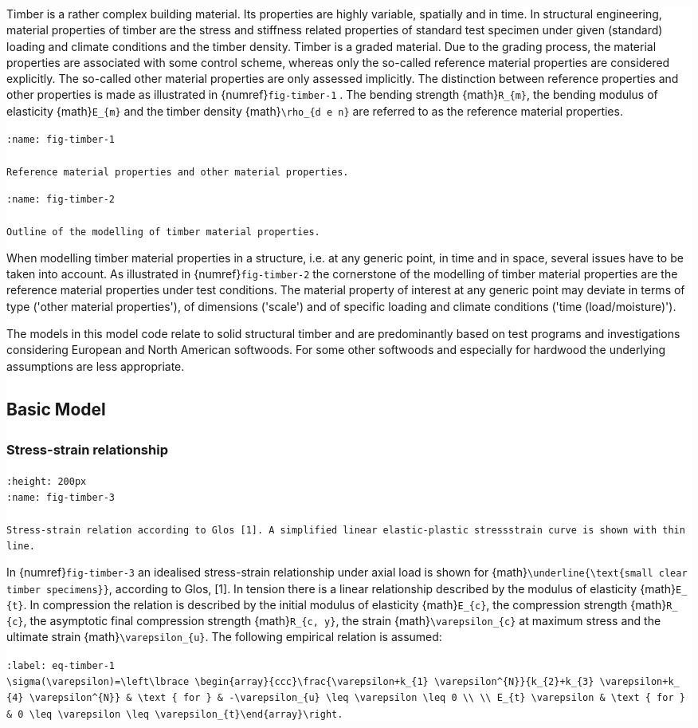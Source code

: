 Timber is a rather complex building material. Its properties are highly variable, spatially and in time. In structural engineering, material properties of timber are the stress and stiffness related properties of standard test specimen under given (standard) loading and climate conditions and the timber density. Timber is a graded material. Due to the grading process, the material properties are associated with some control scheme, whereas only the so-called reference material properties are considered explicitly. The so-called other material properties are only assessed implicitly. The distinction between reference properties and other properties is made as illustrated in {numref}`fig-timber-1` . The bending strength {math}`R_{m}`, the bending modulus of elasticity {math}`E_{m}` and the timber density {math}`\rho_{d e n}` are referred to as the reference material properties.

```{figure} ../part-03/images/fig-timber-1.jpg
:name: fig-timber-1

Reference material properties and other material properties.
```

```{figure} ../part-03/images/fig-timber-2.jpg
:name: fig-timber-2

Outline of the modelling of timber material properties.
```

When modelling timber material properties in a structure, i.e. at any generic point, in time and in space, several issues have to be taken into account. As illustrated in {numref}`fig-timber-2` the cornerstone of the modelling of timber material properties are the reference material properties under test conditions. The material property of interest at any generic point may deviate in terms of type ('other material properties'), of dimensions ('scale') and of specific loading and climate conditions ('time (load/moisture)').

The models in this model code relate to solid structural timber and are predominantly based on test programs and investigations considering European and North American softwoods. For some other softwoods and especially for hardwood the underlying assumptions are less appropriate.

## Basic Model

### Stress-strain relationship

```{figure} ../part-03/images/fig-timber-3.jpg
:height: 200px
:name: fig-timber-3

Stress-strain relation according to Glos [1]. A simplified linear elastic-plastic stressstrain curve is shown with thin line.
```

In {numref}`fig-timber-3` an idealised stress-strain relationship under axial load is shown for {math}`\underline{\text{small clear timber specimens}}`, according to Glos, [1]. In tension there is a linear relationship described by the modulus of elasticity {math}`E_{t}`. In compression the relation is described by the initial modulus of elasticity {math}`E_{c}`, the compression strength {math}`R_{c}`, the asymptotic final compression strength {math}`R_{c, y}`, the strain {math}`\varepsilon_{c}` at maximum stress and the ultimate strain {math}`\varepsilon_{u}`. The following empirical relation is assumed:

```{math}
:label: eq-timber-1
\sigma(\varepsilon)=\left\lbrace \begin{array}{ccc}\frac{\varepsilon+k_{1} \varepsilon^{N}}{k_{2}+k_{3} \varepsilon+k_{4} \varepsilon^{N}} & \text { for } & -\varepsilon_{u} \leq \varepsilon \leq 0 \\ \\ E_{t} \varepsilon & \text { for } & 0 \leq \varepsilon \leq \varepsilon_{t}\end{array}\right.
```
